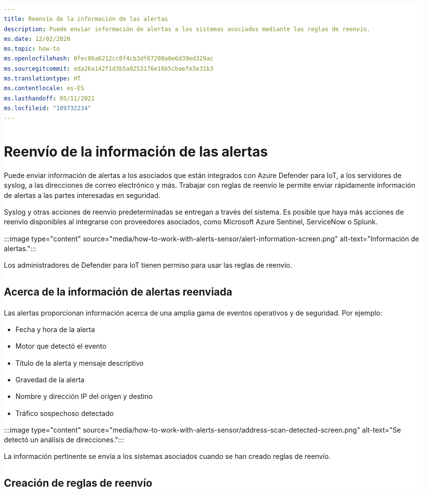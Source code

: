 ```yaml
---
title: Reenvío de la información de las alertas
description: Puede enviar información de alertas a los sistemas asociados mediante las reglas de reenvío.
ms.date: 12/02/2020
ms.topic: how-to
ms.openlocfilehash: 0fec86a6212cc0f4cb3df67280a0e6d39ed329ac
ms.sourcegitcommit: eda26a142f1d3b5a9253176e16b5cbaefe3e31b3
ms.translationtype: HT
ms.contentlocale: es-ES
ms.lasthandoff: 05/11/2021
ms.locfileid: "109732234"
---
```

# <a name="forward-alert-information"></a>Reenvío de la información de las alertas

Puede enviar información de alertas a los asociados que están integrados con Azure Defender para IoT, a los servidores de syslog, a las direcciones de correo electrónico y más. Trabajar con reglas de reenvío le permite enviar rápidamente información de alertas a las partes interesadas en seguridad.  

Syslog y otras acciones de reenvío predeterminadas se entregan a través del sistema. Es posible que haya más acciones de reenvío disponibles al integrarse con proveedores asociados, como Microsoft Azure Sentinel, ServiceNow o Splunk.

:::image type="content" source="media/how-to-work-with-alerts-sensor/alert-information-screen.png" alt-text="Información de alertas.":::

Los administradores de Defender para IoT tienen permiso para usar las reglas de reenvío.

## <a name="about-forwarded-alert-information"></a>Acerca de la información de alertas reenviada

Las alertas proporcionan información acerca de una amplia gama de eventos operativos y de seguridad. Por ejemplo:

  - Fecha y hora de la alerta

  - Motor que detectó el evento

  - Título de la alerta y mensaje descriptivo

  - Gravedad de la alerta

  - Nombre y dirección IP del origen y destino

  - Tráfico sospechoso detectado

:::image type="content" source="media/how-to-work-with-alerts-sensor/address-scan-detected-screen.png" alt-text="Se detectó un análisis de direcciones.":::

La información pertinente se envía a los sistemas asociados cuando se han creado reglas de reenvío.

## <a name="create-forwarding-rules"></a>Creación de reglas de reenvío
